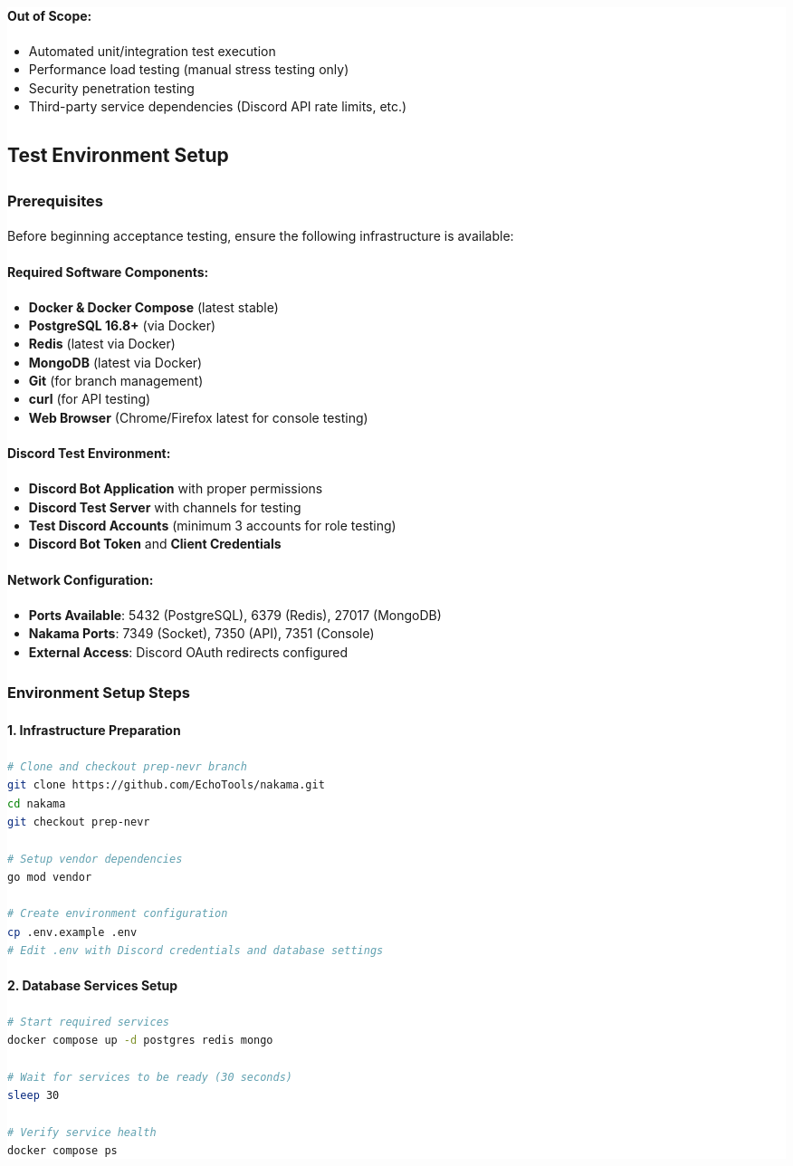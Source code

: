 #### Out of Scope:
- Automated unit/integration test execution
- Performance load testing (manual stress testing only)
- Security penetration testing
- Third-party service dependencies (Discord API rate limits, etc.)

## Test Environment Setup

### Prerequisites
Before beginning acceptance testing, ensure the following infrastructure is available:

#### Required Software Components:
- **Docker & Docker Compose** (latest stable)
- **PostgreSQL 16.8+** (via Docker)
- **Redis** (latest via Docker)  
- **MongoDB** (latest via Docker)
- **Git** (for branch management)
- **curl** (for API testing)
- **Web Browser** (Chrome/Firefox latest for console testing)

#### Discord Test Environment:
- **Discord Bot Application** with proper permissions
- **Discord Test Server** with channels for testing
- **Test Discord Accounts** (minimum 3 accounts for role testing)
- **Discord Bot Token** and **Client Credentials**

#### Network Configuration:
- **Ports Available**: 5432 (PostgreSQL), 6379 (Redis), 27017 (MongoDB)
- **Nakama Ports**: 7349 (Socket), 7350 (API), 7351 (Console)
- **External Access**: Discord OAuth redirects configured

### Environment Setup Steps

#### 1. Infrastructure Preparation
```bash
# Clone and checkout prep-nevr branch
git clone https://github.com/EchoTools/nakama.git
cd nakama
git checkout prep-nevr

# Setup vendor dependencies  
go mod vendor

# Create environment configuration
cp .env.example .env
# Edit .env with Discord credentials and database settings
```

#### 2. Database Services Setup
```bash
# Start required services
docker compose up -d postgres redis mongo

# Wait for services to be ready (30 seconds)
sleep 30

# Verify service health
docker compose ps
```
